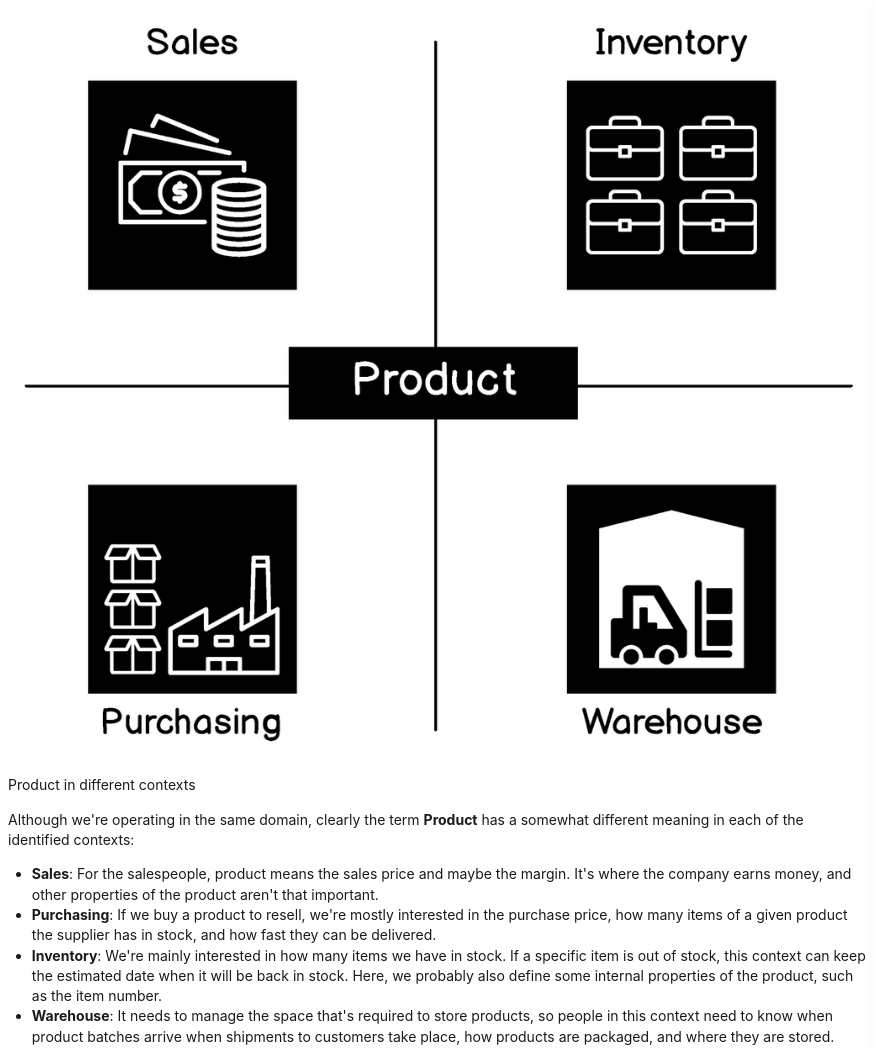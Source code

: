![](./images/aHR0cHM6Ly9zdGF0aWMucGFja3QtY2RuLmNvbS9wcm9kdWN0cy85NzgxNzg4ODM0MDk0L2dyYXBoaWNzL2U1YTFjOTExLTJiOTEtNGI3MS04MDNjLTE3ODg0YTNkMGE2MQ==.png)

Product in different contexts

Although we're operating in the same domain, clearly the term **Product** has a somewhat different meaning in each of the identified contexts:

*   **Sales**: For the salespeople, product means the sales price and maybe the margin. It's where the company earns money, and other properties of the product aren't that important.
*   **Purchasing**: If we buy a product to resell, we're mostly interested in the purchase price, how many items of a given product the supplier has in stock, and how fast they can be delivered.
*   **Inventory**: We're mainly interested in how many items we have in stock. If a specific item is out of stock, this context can keep the estimated date when it will be back in stock. Here, we probably also define some internal properties of the product, such as the item number.
*   **Warehouse**: It needs to manage the space that's required to store products, so people in this context need to know when product batches arrive when shipments to customers take place, how products are packaged, and where they are stored.
